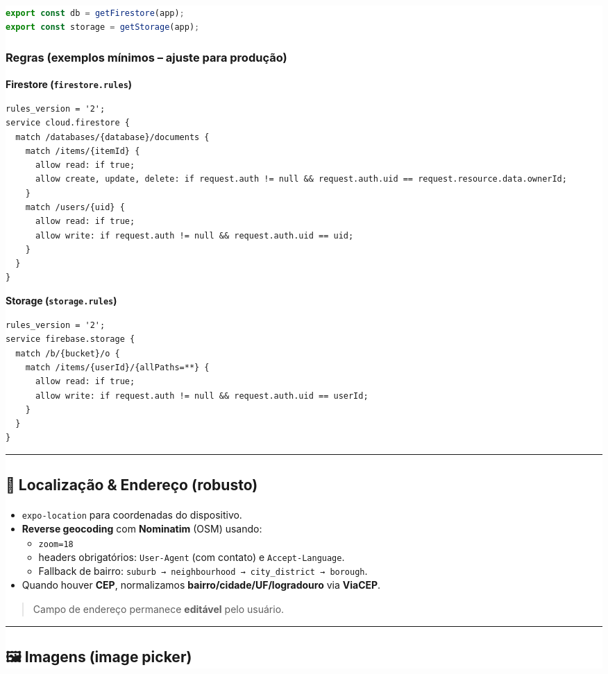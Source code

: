 ```ts
export const db = getFirestore(app);
export const storage = getStorage(app);
```

### Regras (exemplos mínimos – ajuste para produção)

**Firestore (`firestore.rules`)**
```txt
rules_version = '2';
service cloud.firestore {
  match /databases/{database}/documents {
    match /items/{itemId} {
      allow read: if true;
      allow create, update, delete: if request.auth != null && request.auth.uid == request.resource.data.ownerId;
    }
    match /users/{uid} {
      allow read: if true;
      allow write: if request.auth != null && request.auth.uid == uid;
    }
  }
}
```

**Storage (`storage.rules`)**
```txt
rules_version = '2';
service firebase.storage {
  match /b/{bucket}/o {
    match /items/{userId}/{allPaths=**} {
      allow read: if true;
      allow write: if request.auth != null && request.auth.uid == userId;
    }
  }
}
```

---

## 📍 Localização & Endereço (robusto)

- `expo-location` para coordenadas do dispositivo.
- **Reverse geocoding** com **Nominatim** (OSM) usando:
  - `zoom=18`
  - headers obrigatórios: `User-Agent` (com contato) e `Accept-Language`.
  - Fallback de bairro: `suburb → neighbourhood → city_district → borough`.
- Quando houver **CEP**, normalizamos **bairro/cidade/UF/logradouro** via **ViaCEP**.

> Campo de endereço permanece **editável** pelo usuário.

---

## 🖼️ Imagens (image picker)
